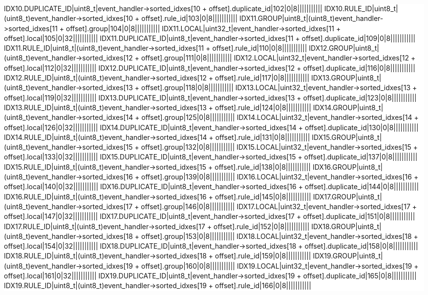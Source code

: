 IDX10.DUPLICATE_ID|uint8_t|event_handler->sorted_idxes[10 + offset].duplicate_id|102|0|8|||||||||||
IDX10.RULE_ID|uint8_t|(uint8_t)event_handler->sorted_idxes[10 + offset].rule_id|103|0|8|||||||||||
IDX11.GROUP|uint8_t|(uint8_t)event_handler->sorted_idxes[11 + offset].group|104|0|8|||||||||||
IDX11.LOCAL|uint32_t|event_handler->sorted_idxes[11 + offset].local|105|0|32|||||||||||
IDX11.DUPLICATE_ID|uint8_t|event_handler->sorted_idxes[11 + offset].duplicate_id|109|0|8|||||||||||
IDX11.RULE_ID|uint8_t|(uint8_t)event_handler->sorted_idxes[11 + offset].rule_id|110|0|8|||||||||||
IDX12.GROUP|uint8_t|(uint8_t)event_handler->sorted_idxes[12 + offset].group|111|0|8|||||||||||
IDX12.LOCAL|uint32_t|event_handler->sorted_idxes[12 + offset].local|112|0|32|||||||||||
IDX12.DUPLICATE_ID|uint8_t|event_handler->sorted_idxes[12 + offset].duplicate_id|116|0|8|||||||||||
IDX12.RULE_ID|uint8_t|(uint8_t)event_handler->sorted_idxes[12 + offset].rule_id|117|0|8|||||||||||
IDX13.GROUP|uint8_t|(uint8_t)event_handler->sorted_idxes[13 + offset].group|118|0|8|||||||||||
IDX13.LOCAL|uint32_t|event_handler->sorted_idxes[13 + offset].local|119|0|32|||||||||||
IDX13.DUPLICATE_ID|uint8_t|event_handler->sorted_idxes[13 + offset].duplicate_id|123|0|8|||||||||||
IDX13.RULE_ID|uint8_t|(uint8_t)event_handler->sorted_idxes[13 + offset].rule_id|124|0|8|||||||||||
IDX14.GROUP|uint8_t|(uint8_t)event_handler->sorted_idxes[14 + offset].group|125|0|8|||||||||||
IDX14.LOCAL|uint32_t|event_handler->sorted_idxes[14 + offset].local|126|0|32|||||||||||
IDX14.DUPLICATE_ID|uint8_t|event_handler->sorted_idxes[14 + offset].duplicate_id|130|0|8|||||||||||
IDX14.RULE_ID|uint8_t|(uint8_t)event_handler->sorted_idxes[14 + offset].rule_id|131|0|8|||||||||||
IDX15.GROUP|uint8_t|(uint8_t)event_handler->sorted_idxes[15 + offset].group|132|0|8|||||||||||
IDX15.LOCAL|uint32_t|event_handler->sorted_idxes[15 + offset].local|133|0|32|||||||||||
IDX15.DUPLICATE_ID|uint8_t|event_handler->sorted_idxes[15 + offset].duplicate_id|137|0|8|||||||||||
IDX15.RULE_ID|uint8_t|(uint8_t)event_handler->sorted_idxes[15 + offset].rule_id|138|0|8|||||||||||
IDX16.GROUP|uint8_t|(uint8_t)event_handler->sorted_idxes[16 + offset].group|139|0|8|||||||||||
IDX16.LOCAL|uint32_t|event_handler->sorted_idxes[16 + offset].local|140|0|32|||||||||||
IDX16.DUPLICATE_ID|uint8_t|event_handler->sorted_idxes[16 + offset].duplicate_id|144|0|8|||||||||||
IDX16.RULE_ID|uint8_t|(uint8_t)event_handler->sorted_idxes[16 + offset].rule_id|145|0|8|||||||||||
IDX17.GROUP|uint8_t|(uint8_t)event_handler->sorted_idxes[17 + offset].group|146|0|8|||||||||||
IDX17.LOCAL|uint32_t|event_handler->sorted_idxes[17 + offset].local|147|0|32|||||||||||
IDX17.DUPLICATE_ID|uint8_t|event_handler->sorted_idxes[17 + offset].duplicate_id|151|0|8|||||||||||
IDX17.RULE_ID|uint8_t|(uint8_t)event_handler->sorted_idxes[17 + offset].rule_id|152|0|8|||||||||||
IDX18.GROUP|uint8_t|(uint8_t)event_handler->sorted_idxes[18 + offset].group|153|0|8|||||||||||
IDX18.LOCAL|uint32_t|event_handler->sorted_idxes[18 + offset].local|154|0|32|||||||||||
IDX18.DUPLICATE_ID|uint8_t|event_handler->sorted_idxes[18 + offset].duplicate_id|158|0|8|||||||||||
IDX18.RULE_ID|uint8_t|(uint8_t)event_handler->sorted_idxes[18 + offset].rule_id|159|0|8|||||||||||
IDX19.GROUP|uint8_t|(uint8_t)event_handler->sorted_idxes[19 + offset].group|160|0|8|||||||||||
IDX19.LOCAL|uint32_t|event_handler->sorted_idxes[19 + offset].local|161|0|32|||||||||||
IDX19.DUPLICATE_ID|uint8_t|event_handler->sorted_idxes[19 + offset].duplicate_id|165|0|8|||||||||||
IDX19.RULE_ID|uint8_t|(uint8_t)event_handler->sorted_idxes[19 + offset].rule_id|166|0|8|||||||||||
